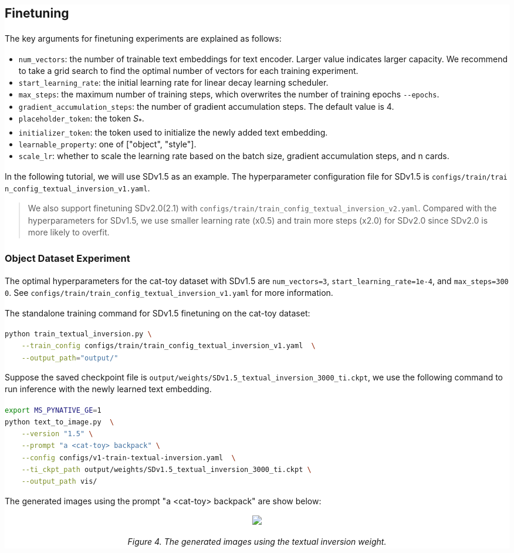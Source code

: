 ## Finetuning

The key arguments for finetuning experiments are explained as follows:
- `num_vectors`: the number of trainable text embeddings for text encoder. Larger value indicates larger capacity. We recommend to take a grid search to find the optimal number of vectors for each training experiment.
- `start_learning_rate`: the initial learning rate for linear decay learning scheduler.
- `max_steps`: the maximum number of training steps, which overwrites the number of training epochs `--epochs`.
- `gradient_accumulation_steps`: the number of gradient accumulation steps. The default value is 4.
- `placeholder_token`: the token $S_{*}$.
- `initializer_token`: the token used to initialize the newly added text embedding.
- `learnable_property`: one of ["object", "style"].
- `scale_lr`: whether to scale the learning rate based on the batch size, gradient accumulation steps, and n cards.

In the following tutorial, we will use SDv1.5 as an example. The hyperparameter configuration file for SDv1.5 is `configs/train/train_config_textual_inversion_v1.yaml`.

> We also support finetuning SDv2.0(2.1) with `configs/train/train_config_textual_inversion_v2.yaml`. Compared with the hyperparameters for SDv1.5, we use smaller learning rate (x0.5) and train more steps (x2.0) for SDv2.0 since SDv2.0 is more likely to overfit.

### Object Dataset Experiment

The optimal hyperparameters for the cat-toy dataset with SDv1.5 are `num_vectors=3`, `start_learning_rate=1e-4`, and `max_steps=3000`. See `configs/train/train_config_textual_inversion_v1.yaml` for more information.


The standalone training command for SDv1.5 finetuning on the cat-toy dataset:
```bash
python train_textual_inversion.py \
    --train_config configs/train/train_config_textual_inversion_v1.yaml  \
    --output_path="output/"
```

Suppose the saved checkpoint file is `output/weights/SDv1.5_textual_inversion_3000_ti.ckpt`, we use the following command to run inference with the newly learned text embedding.
```bash
export MS_PYNATIVE_GE=1
python text_to_image.py  \
    --version "1.5" \
    --prompt "a <cat-toy> backpack" \
    --config configs/v1-train-textual-inversion.yaml  \
    --ti_ckpt_path output/weights/SDv1.5_textual_inversion_3000_ti.ckpt \
    --output_path vis/
```

The generated images using the prompt "a \<cat-toy\> backpack" are show below:

<p align="center">
  <img src="https://raw.githubusercontent.com/wtomin/mindone-assets/main/textual_inversion/sdv15-a-cat-toy-backpack.png" width=850 />
</p>
<p align="center">
  <em> Figure 4. The generated images using the textual inversion weight. </em>
</p>
